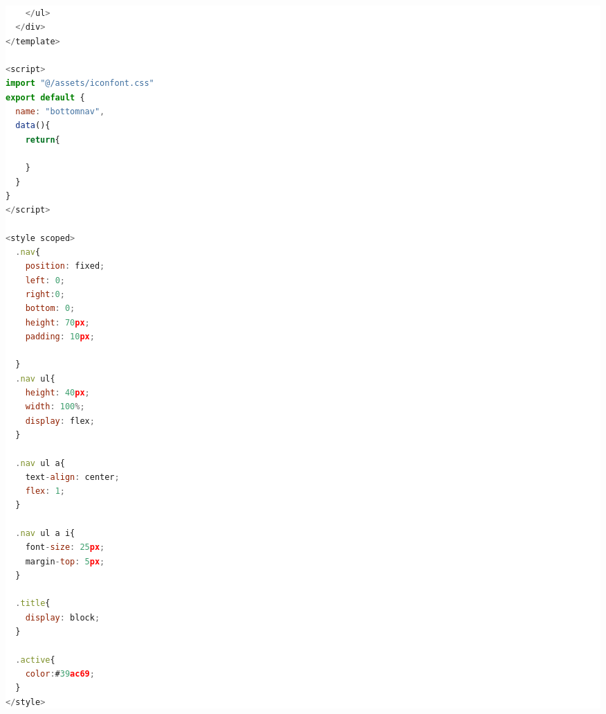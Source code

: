 ```js
    </ul>
  </div>
</template>

<script>
import "@/assets/iconfont.css"
export default {
  name: "bottomnav",
  data(){
    return{

    }
  }
}
</script>

<style scoped>
  .nav{
    position: fixed;
    left: 0;
    right:0;
    bottom: 0;
    height: 70px;
    padding: 10px;

  }
  .nav ul{
    height: 40px;
    width: 100%;
    display: flex;
  }

  .nav ul a{
    text-align: center;
    flex: 1;
  }

  .nav ul a i{
    font-size: 25px;
    margin-top: 5px;
  }

  .title{
    display: block;
  }

  .active{
    color:#39ac69;
  }
</style>
```
